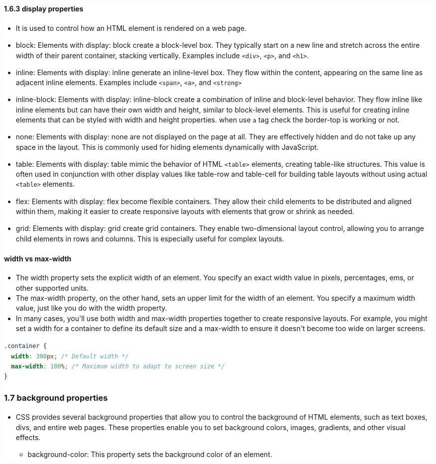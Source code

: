 #### 1.6.3 display properties

- It is used to control how an HTML element is rendered on a web page.
- block: Elements with display: block create a block-level box. They typically start on a new line and stretch across the entire width of their parent container, stacking vertically. Examples include `<div>`, `<p>`, and `<h1>`.

- inline: Elements with display: inline generate an inline-level box. They flow within the content, appearing on the same line as adjacent inline elements. Examples include `<span>`, `<a>`, and `<strong>`

- inline-block: Elements with display: inline-block create a combination of inline and block-level behavior. They flow inline like inline elements but can have their own width and height, similar to block-level elements. This is useful for creating inline elements that can be styled with width and height properties. when use `a` tag check the border-top is working or not.

- none: Elements with display: none are not displayed on the page at all. They are effectively hidden and do not take up any space in the layout. This is commonly used for hiding elements dynamically with JavaScript.

- table: Elements with display: table mimic the behavior of HTML `<table>` elements, creating table-like structures. This value is often used in conjunction with other display values like table-row and table-cell for building table layouts without using actual `<table>` elements.

- flex: Elements with display: flex become flexible containers. They allow their child elements to be distributed and aligned within them, making it easier to create responsive layouts with elements that grow or shrink as needed.

- grid: Elements with display: grid create grid containers. They enable two-dimensional layout control, allowing you to arrange child elements in rows and columns. This is especially useful for complex layouts.

#### width vs max-width

- The width property sets the explicit width of an element. You specify an exact width value in pixels, percentages, ems, or other supported units.
- The max-width property, on the other hand, sets an upper limit for the width of an element. You specify a maximum width value, just like you do with the width property.
- In many cases, you'll use both width and max-width properties together to create responsive layouts. For example, you might set a width for a container to define its default size and a max-width to ensure it doesn't become too wide on larger screens.

```css
.container {
  width: 300px; /* Default width */
  max-width: 100%; /* Maximum width to adapt to screen size */
}
```

### 1.7 background properties

- CSS provides several background properties that allow you to control the background of HTML elements, such as text boxes, divs, and entire web pages. These properties enable you to set background colors, images, gradients, and other visual effects.

  - background-color: This property sets the background color of an element.
